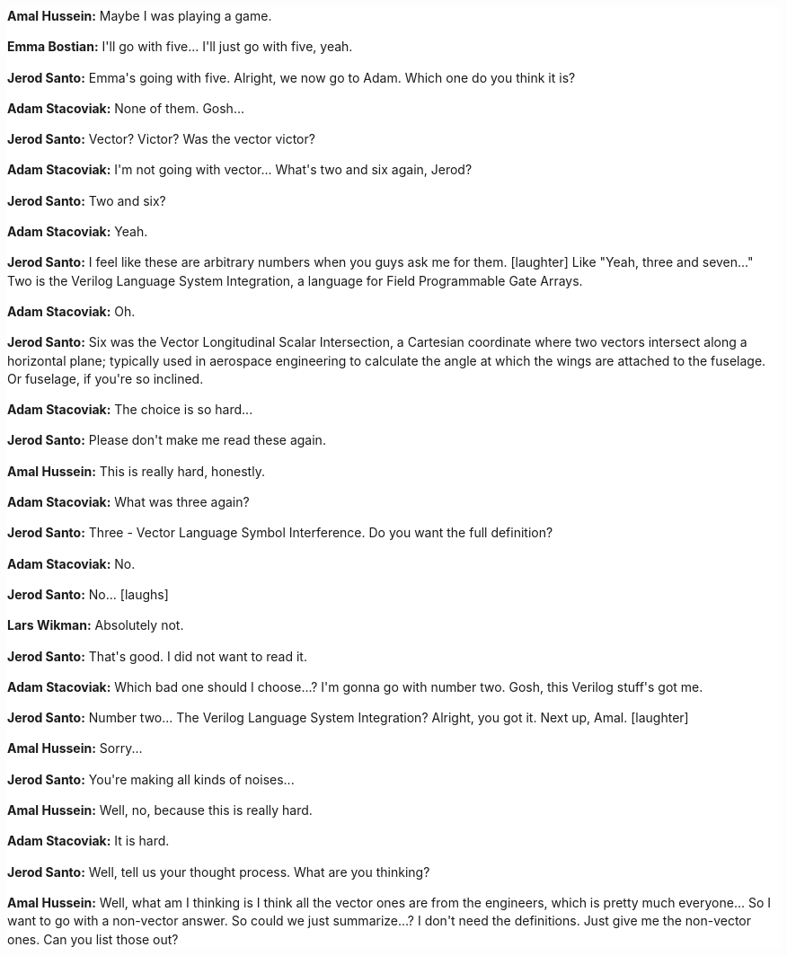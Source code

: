 **Amal Hussein:** Maybe I was playing a game.

**Emma Bostian:** I'll go with five... I'll just go with five, yeah.

**Jerod Santo:** Emma's going with five. Alright, we now go to Adam. Which one do you think it is?

**Adam Stacoviak:** None of them. Gosh...

**Jerod Santo:** Vector? Victor? Was the vector victor?

**Adam Stacoviak:** I'm not going with vector... What's two and six again, Jerod?

**Jerod Santo:** Two and six?

**Adam Stacoviak:** Yeah.

**Jerod Santo:** I feel like these are arbitrary numbers when you guys ask me for them. \[laughter\] Like "Yeah, three and seven..." Two is the Verilog Language System Integration, a language for Field Programmable Gate Arrays.

**Adam Stacoviak:** Oh.

**Jerod Santo:** Six was the Vector Longitudinal Scalar Intersection, a Cartesian coordinate where two vectors intersect along a horizontal plane; typically used in aerospace engineering to calculate the angle at which the wings are attached to the fuselage. Or fuselage, if you're so inclined.

**Adam Stacoviak:** The choice is so hard...

**Jerod Santo:** Please don't make me read these again.

**Amal Hussein:** This is really hard, honestly.

**Adam Stacoviak:** What was three again?

**Jerod Santo:** Three - Vector Language Symbol Interference. Do you want the full definition?

**Adam Stacoviak:** No.

**Jerod Santo:** No... \[laughs\]

**Lars Wikman:** Absolutely not.

**Jerod Santo:** That's good. I did not want to read it.

**Adam Stacoviak:** Which bad one should I choose...? I'm gonna go with number two. Gosh, this Verilog stuff's got me.

**Jerod Santo:** Number two... The Verilog Language System Integration? Alright, you got it. Next up, Amal. \[laughter\]

**Amal Hussein:** Sorry...

**Jerod Santo:** You're making all kinds of noises...

**Amal Hussein:** Well, no, because this is really hard.

**Adam Stacoviak:** It is hard.

**Jerod Santo:** Well, tell us your thought process. What are you thinking?

**Amal Hussein:** Well, what am I thinking is I think all the vector ones are from the engineers, which is pretty much everyone... So I want to go with a non-vector answer. So could we just summarize...? I don't need the definitions. Just give me the non-vector ones. Can you list those out?
